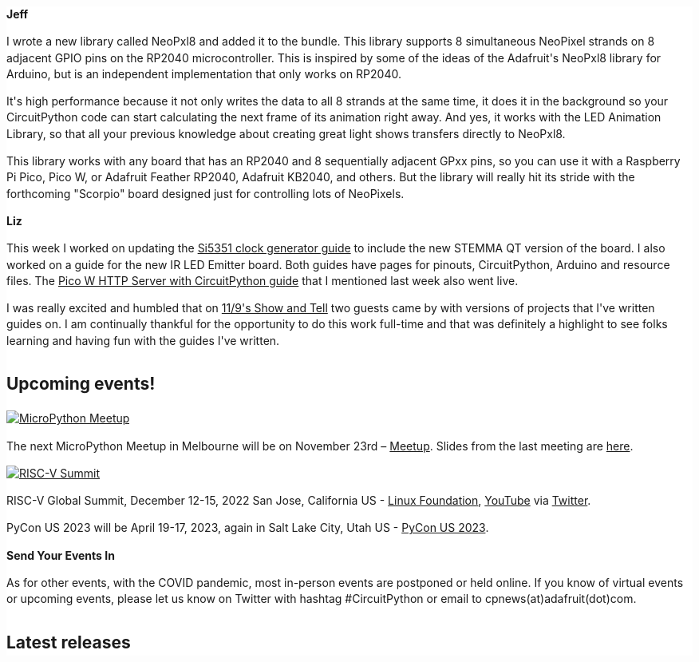 **Jeff**

I wrote a new library called NeoPxl8 and added it to the bundle. This library supports 8 simultaneous NeoPixel strands on 8 adjacent GPIO pins on the RP2040 microcontroller. This is inspired by some of the ideas of the Adafruit's NeoPxl8 library for Arduino, but is an independent implementation that only works on RP2040.

It's high performance because it not only writes the data to all 8 strands at the same time, it does it in the background so your CircuitPython code can start calculating the next frame of its animation right away. And yes, it works with the LED Animation Library, so that all your previous knowledge about creating great light shows transfers directly to NeoPxl8.

This library works with any board that has an RP2040 and 8 sequentially adjacent GPxx pins, so you can use it with a Raspberry Pi Pico, Pico W, or Adafruit Feather RP2040, Adafruit KB2040, and others. But the library will really hit its stride with the forthcoming "Scorpio" board designed just for controlling lots of NeoPixels.

**Liz**

This week I worked on updating the [Si5351 clock generator guide](https://learn.adafruit.com/adafruit-si5351-clock-generator-breakout) to include the new STEMMA QT version of the board. I also worked on a guide for the new IR LED Emitter board. Both guides have pages for pinouts, CircuitPython, Arduino and resource files. The [Pico W HTTP Server with CircuitPython guide](https://learn.adafruit.com/pico-w-http-server-with-circuitpython) that I mentioned last week also went live.

I was really excited and humbled that on [11/9's Show and Tell](https://youtu.be/WOQj1rdlOus) two guests came by with versions of projects that I've written guides on. I am continually thankful for the opportunity to do this work full-time and that was definitely a highlight to see folks learning and having fun with the guides I've written.

## Upcoming events!

[![MicroPython Meetup](../assets/20221115/20221115mp.png)](https://www.meetup.com/MicroPython-Meetup/)

The next MicroPython Meetup in Melbourne will be on November 23rd – [Meetup](https://www.meetup.com/MicroPython-Meetup/). Slides from the last meeting are [here](https://docs.google.com/presentation/d/e/2PACX-1vQnJM1r7vFuRMq9bzHWXKyjvnmQsDRB30OMVE5Ujcgv75_NGg3prgQ_QzAtVyJoQEdM-x5HvgSrFXS9/pub?slide=id.p).

[![RISC-V Summit](../assets/20221115/20221115riscv.jpg)](https://events.linuxfoundation.org/riscv-summit/)

RISC-V Global Summit, December 12-15, 2022 San Jose, California US - [Linux Foundation](https://events.linuxfoundation.org/riscv-summit/), [YouTube](https://youtu.be/VecaMNCuuF0) via [Twitter](https://twitter.com/risc_v/status/1564719040588926979).

PyCon US 2023 will be April 19-17, 2023, again in Salt Lake City, Utah US - [PyCon US 2023](https://pycon.blogspot.com/2020/12/announcing-pycon-us-20222023.html).

**Send Your Events In**

As for other events, with the COVID pandemic, most in-person events are postponed or held online. If you know of virtual events or upcoming events, please let us know on Twitter with hashtag #CircuitPython or email to cpnews(at)adafruit(dot)com.

## Latest releases

